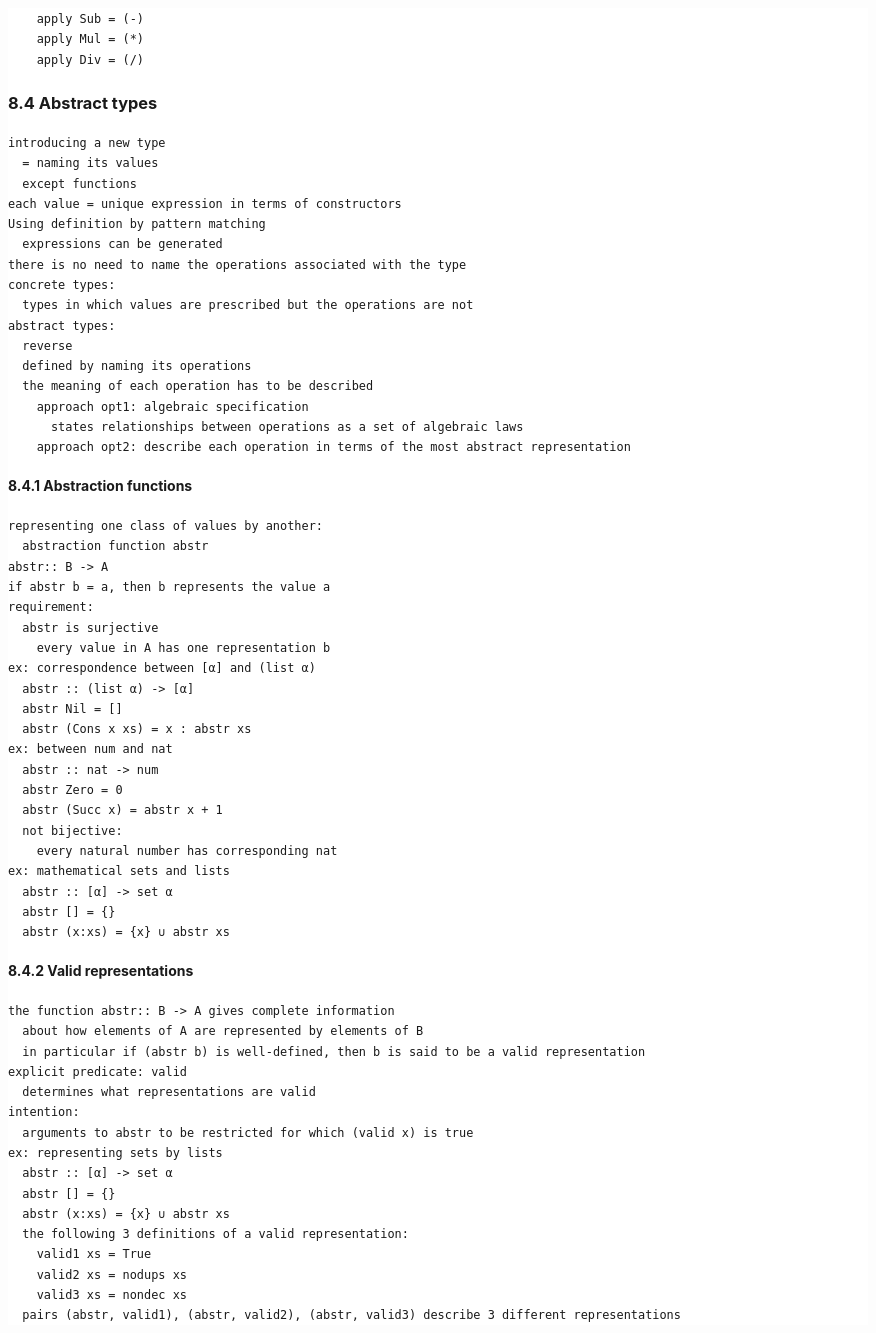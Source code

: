         apply Sub = (-)
        apply Mul = (*)
        apply Div = (/)

### 8.4 Abstract types

    introducing a new type
      = naming its values
      except functions
    each value = unique expression in terms of constructors
    Using definition by pattern matching
      expressions can be generated
    there is no need to name the operations associated with the type
    concrete types: 
      types in which values are prescribed but the operations are not
    abstract types:
      reverse
      defined by naming its operations
      the meaning of each operation has to be described
        approach opt1: algebraic specification
          states relationships between operations as a set of algebraic laws
        approach opt2: describe each operation in terms of the most abstract representation

#### 8.4.1 Abstraction functions

    representing one class of values by another:
      abstraction function abstr
    abstr:: B -> A
    if abstr b = a, then b represents the value a
    requirement:
      abstr is surjective
        every value in A has one representation b
    ex: correspondence between [α] and (list α)
      abstr :: (list α) -> [α]
      abstr Nil = []
      abstr (Cons x xs) = x : abstr xs
    ex: between num and nat
      abstr :: nat -> num
      abstr Zero = 0
      abstr (Succ x) = abstr x + 1
      not bijective:
        every natural number has corresponding nat
    ex: mathematical sets and lists
      abstr :: [α] -> set α
      abstr [] = {}
      abstr (x:xs) = {x} ∪ abstr xs

#### 8.4.2 Valid representations

    the function abstr:: B -> A gives complete information
      about how elements of A are represented by elements of B
      in particular if (abstr b) is well-defined, then b is said to be a valid representation
    explicit predicate: valid
      determines what representations are valid
    intention:
      arguments to abstr to be restricted for which (valid x) is true
    ex: representing sets by lists
      abstr :: [α] -> set α
      abstr [] = {}
      abstr (x:xs) = {x} ∪ abstr xs
      the following 3 definitions of a valid representation:
        valid1 xs = True
        valid2 xs = nodups xs
        valid3 xs = nondec xs
      pairs (abstr, valid1), (abstr, valid2), (abstr, valid3) describe 3 different representations 